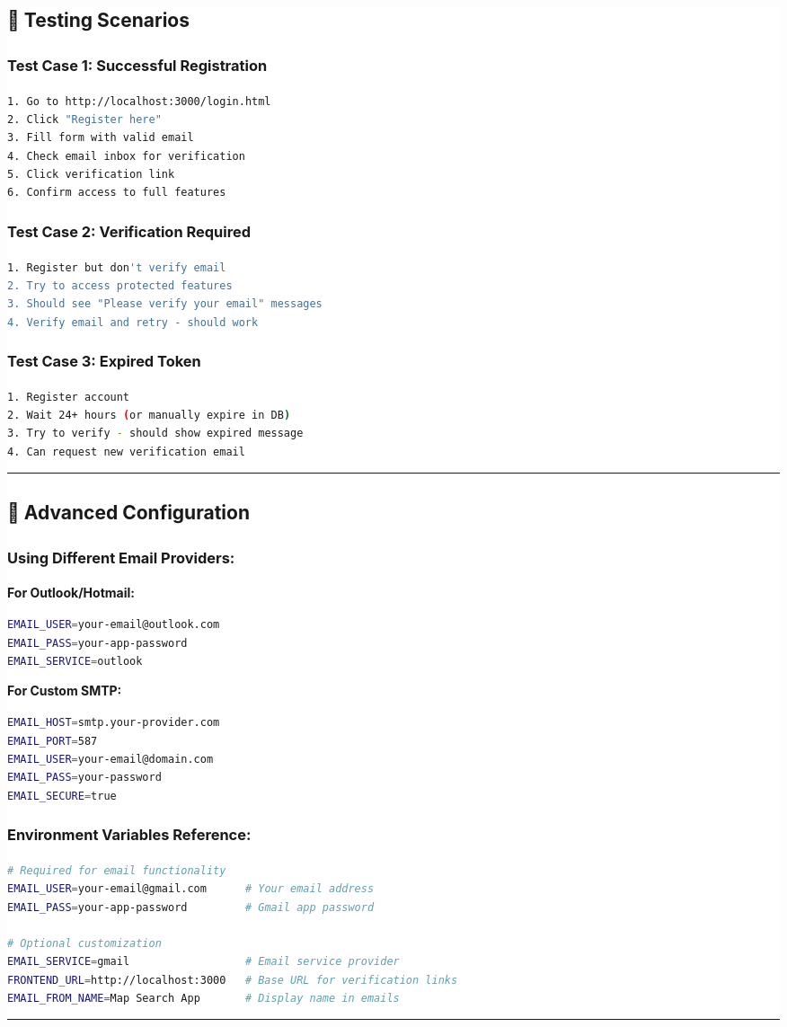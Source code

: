 
## 🧪 **Testing Scenarios**

### **Test Case 1: Successful Registration**
```bash
1. Go to http://localhost:3000/login.html
2. Click "Register here"
3. Fill form with valid email
4. Check email inbox for verification
5. Click verification link
6. Confirm access to full features
```

### **Test Case 2: Verification Required**
```bash
1. Register but don't verify email
2. Try to access protected features
3. Should see "Please verify your email" messages
4. Verify email and retry - should work
```

### **Test Case 3: Expired Token**
```bash
1. Register account
2. Wait 24+ hours (or manually expire in DB)
3. Try to verify - should show expired message
4. Can request new verification email
```

---

## 🔧 **Advanced Configuration**

### **Using Different Email Providers:**

**For Outlook/Hotmail:**
```bash
EMAIL_USER=your-email@outlook.com
EMAIL_PASS=your-app-password
EMAIL_SERVICE=outlook
```

**For Custom SMTP:**
```bash
EMAIL_HOST=smtp.your-provider.com
EMAIL_PORT=587
EMAIL_USER=your-email@domain.com
EMAIL_PASS=your-password
EMAIL_SECURE=true
```

### **Environment Variables Reference:**
```bash
# Required for email functionality
EMAIL_USER=your-email@gmail.com      # Your email address
EMAIL_PASS=your-app-password         # Gmail app password

# Optional customization
EMAIL_SERVICE=gmail                  # Email service provider
FRONTEND_URL=http://localhost:3000   # Base URL for verification links
EMAIL_FROM_NAME=Map Search App       # Display name in emails
```

---